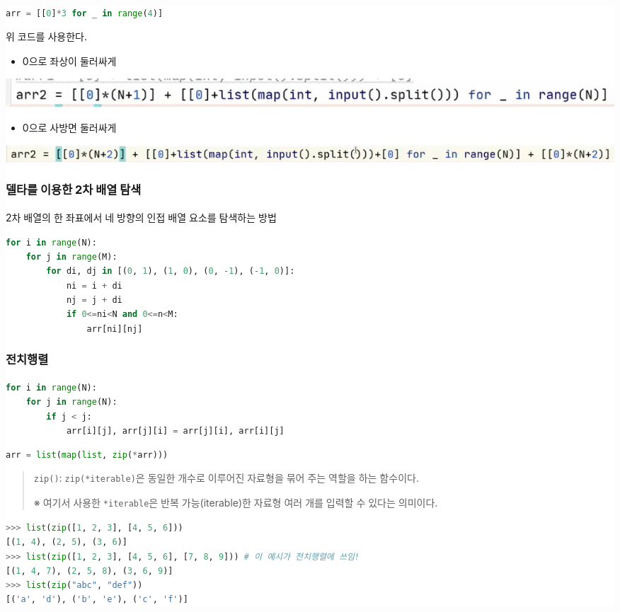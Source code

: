 ```python
arr = [[0]*3 for _ in range(4)] 
```

위 코드를 사용한다.



* 0으로 좌상이 둘러싸게

![image-20220220175627063](02_List2.assets/image-20220220175627063.png)

* 0으로 사방면 둘러싸게

![image-20220220175656434](02_List2.assets/image-20220220175656434.png)



### 델타를 이용한 2차 배열 탐색

2차 배열의 한 좌표에서 네 방향의 인접 배열 요소를 탐색하는 방법

```python
for i in range(N):
    for j in range(M):
		for di, dj in [(0, 1), (1, 0), (0, -1), (-1, 0)]:
    		ni = i + di
    		nj = j + di
    		if 0<=ni<N and 0<=n<M:
        		arr[ni][nj]
```



### 전치행렬

```python
for i in range(N):
    for j in range(N):
        if j < j:
            arr[i][j], arr[j][i] = arr[j][i], arr[i][j]
```

```python
arr = list(map(list, zip(*arr)))
```

> `zip()`:  `zip(*iterable)`은 동일한 개수로 이루어진 자료형을 묶어 주는 역할을 하는 함수이다.
>
> ※ 여기서 사용한 `*iterable`은 반복 가능(iterable)한 자료형 여러 개를 입력할 수 있다는 의미이다.

```python
>>> list(zip([1, 2, 3], [4, 5, 6]))
[(1, 4), (2, 5), (3, 6)]
>>> list(zip([1, 2, 3], [4, 5, 6], [7, 8, 9])) # 이 예시가 전치행렬에 쓰임!
[(1, 4, 7), (2, 5, 8), (3, 6, 9)]
>>> list(zip("abc", "def"))
[('a', 'd'), ('b', 'e'), ('c', 'f')]
```
